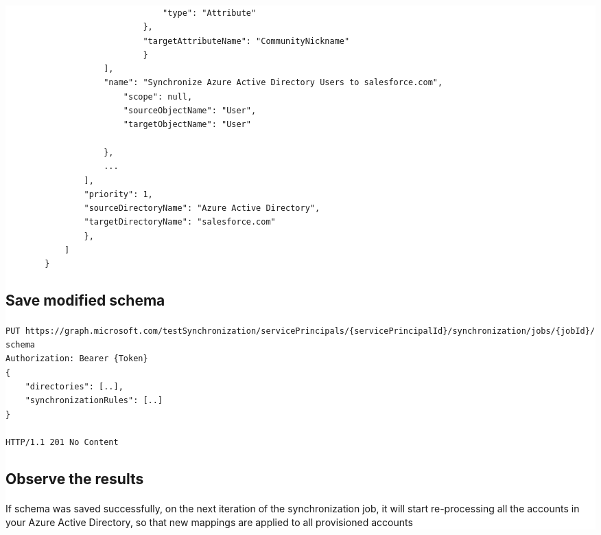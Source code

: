                                     "type": "Attribute"
                                },
                                "targetAttributeName": "CommunityNickname"
                                }
                        ],
                        "name": "Synchronize Azure Active Directory Users to salesforce.com",
                            "scope": null,
                            "sourceObjectName": "User",
                            "targetObjectName": "User"
                        
                        },
                        ... 
                    ],
                    "priority": 1,
                    "sourceDirectoryName": "Azure Active Directory",
                    "targetDirectoryName": "salesforce.com"
                    },
                ]
            }


## Save modified schema

    PUT https://graph.microsoft.com/testSynchronization/servicePrincipals/{servicePrincipalId}/synchronization/jobs/{jobId}/schema
    Authorization: Bearer {Token}
    {
        "directories": [..],
        "synchronizationRules": [..]
    }

    HTTP/1.1 201 No Content


## Observe the results

If schema was saved successfully, on the next iteration of the synchronization job, it will start re-processing all the accounts in your Azure Active Directory, so that new mappings are applied to all provisioned accounts
